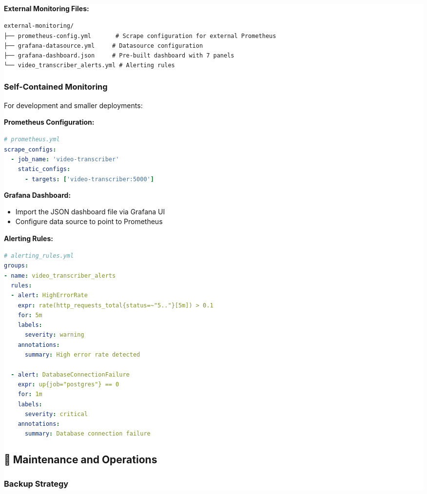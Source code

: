 **External Monitoring Files:**
```
external-monitoring/
├── prometheus-config.yml       # Scrape configuration for external Prometheus
├── grafana-datasource.yml     # Datasource configuration
├── grafana-dashboard.json     # Pre-built dashboard with 7 panels
└── video_transcriber_alerts.yml # Alerting rules
```

### Self-Contained Monitoring

For development and smaller deployments:

**Prometheus Configuration:**
```yaml
# prometheus.yml
scrape_configs:
  - job_name: 'video-transcriber'
    static_configs:
      - targets: ['video-transcriber:5000']
```

**Grafana Dashboard:**
- Import the JSON dashboard file via Grafana UI
- Configure data source to point to Prometheus

**Alerting Rules:**
```yaml
# alerting_rules.yml
groups:
- name: video_transcriber_alerts
  rules:
  - alert: HighErrorRate
    expr: rate(http_requests_total{status=~"5.."}[5m]) > 0.1
    for: 5m
    labels:
      severity: warning
    annotations:
      summary: High error rate detected

  - alert: DatabaseConnectionFailure
    expr: up{job="postgres"} == 0
    for: 1m
    labels:
      severity: critical
    annotations:
      summary: Database connection failure
```

## 🔧 Maintenance and Operations

### Backup Strategy
